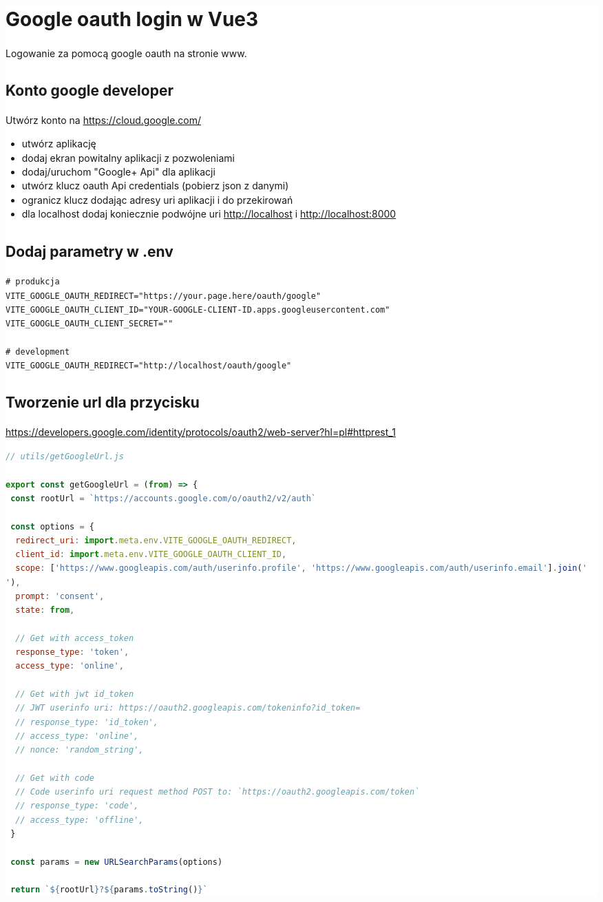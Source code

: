 # Google oauth login w Vue3
Logowanie za pomocą google oauth na stronie www.

## Konto google developer
Utwórz konto na <https://cloud.google.com/>

- utwórz aplikację
- dodaj ekran powitalny aplikacji z pozwoleniami
- dodaj/uruchom "Google+ Api" dla aplikacji
- utwórz klucz oauth Api credentials (pobierz json z danymi)
- ogranicz klucz dodając adresy uri aplikacji i do przekirowań
- dla localhost dodaj koniecznie podwójne uri <http://localhost> i <http://localhost:8000>

## Dodaj parametry w .env

```env
# produkcja
VITE_GOOGLE_OAUTH_REDIRECT="https://your.page.here/oauth/google"
VITE_GOOGLE_OAUTH_CLIENT_ID="YOUR-GOOGLE-CLIENT-ID.apps.googleusercontent.com"
VITE_GOOGLE_OAUTH_CLIENT_SECRET=""

# development
VITE_GOOGLE_OAUTH_REDIRECT="http://localhost/oauth/google"
```

## Tworzenie url dla przycisku

<https://developers.google.com/identity/protocols/oauth2/web-server?hl=pl#httprest_1>

```js
// utils/getGoogleUrl.js

export const getGoogleUrl = (from) => {
 const rootUrl = `https://accounts.google.com/o/oauth2/v2/auth`

 const options = {
  redirect_uri: import.meta.env.VITE_GOOGLE_OAUTH_REDIRECT,
  client_id: import.meta.env.VITE_GOOGLE_OAUTH_CLIENT_ID,
  scope: ['https://www.googleapis.com/auth/userinfo.profile', 'https://www.googleapis.com/auth/userinfo.email'].join(' '),
  prompt: 'consent',
  state: from,

  // Get with access_token
  response_type: 'token',
  access_type: 'online',

  // Get with jwt id_token
  // JWT userinfo uri: https://oauth2.googleapis.com/tokeninfo?id_token=
  // response_type: 'id_token',
  // access_type: 'online',
  // nonce: 'random_string',

  // Get with code
  // Code userinfo uri request method POST to: `https://oauth2.googleapis.com/token`
  // response_type: 'code',
  // access_type: 'offline',
 }

 const params = new URLSearchParams(options)

 return `${rootUrl}?${params.toString()}`
```